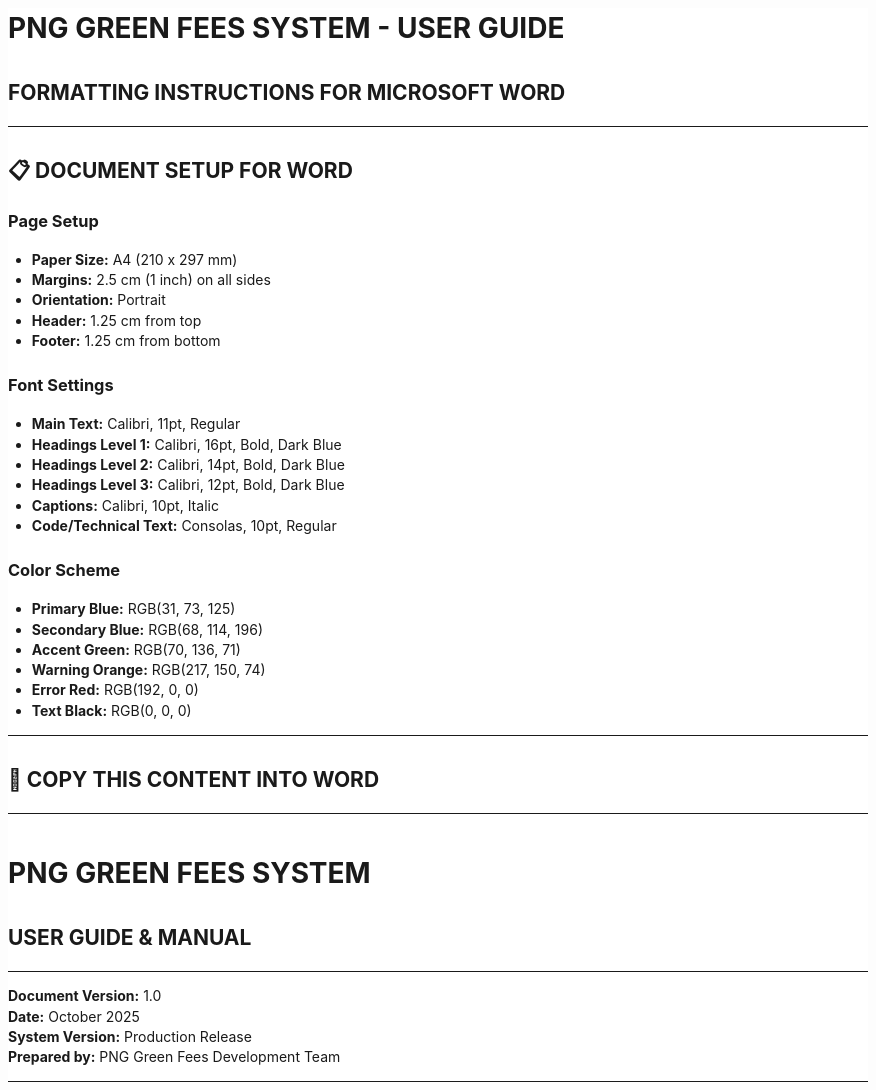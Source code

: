 # PNG GREEN FEES SYSTEM - USER GUIDE
## FORMATTING INSTRUCTIONS FOR MICROSOFT WORD

---

## 📋 **DOCUMENT SETUP FOR WORD**

### **Page Setup**
- **Paper Size:** A4 (210 x 297 mm)
- **Margins:** 2.5 cm (1 inch) on all sides
- **Orientation:** Portrait
- **Header:** 1.25 cm from top
- **Footer:** 1.25 cm from bottom

### **Font Settings**
- **Main Text:** Calibri, 11pt, Regular
- **Headings Level 1:** Calibri, 16pt, Bold, Dark Blue
- **Headings Level 2:** Calibri, 14pt, Bold, Dark Blue
- **Headings Level 3:** Calibri, 12pt, Bold, Dark Blue
- **Captions:** Calibri, 10pt, Italic
- **Code/Technical Text:** Consolas, 10pt, Regular

### **Color Scheme**
- **Primary Blue:** RGB(31, 73, 125)
- **Secondary Blue:** RGB(68, 114, 196)
- **Accent Green:** RGB(70, 136, 71)
- **Warning Orange:** RGB(217, 150, 74)
- **Error Red:** RGB(192, 0, 0)
- **Text Black:** RGB(0, 0, 0)

---

## 📄 **COPY THIS CONTENT INTO WORD**

---

# PNG GREEN FEES SYSTEM
## USER GUIDE & MANUAL

---

**Document Version:** 1.0  
**Date:** October 2025  
**System Version:** Production Release  
**Prepared by:** PNG Green Fees Development Team

---